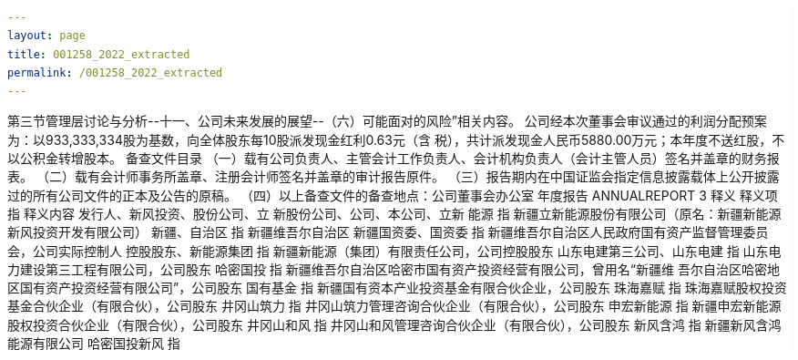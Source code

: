 ```yaml
---
layout: page
title: 001258_2022_extracted
permalink: /001258_2022_extracted
---
```


第三节管理层讨论与分析--十一、公司未来发展的展望--（六）可能面对的风险”相关内容。
公司经本次董事会审议通过的利润分配预案为：以933,333,334股为基数，向全体股东每10股派发现金红利0.63元（含
税），共计派发现金人民币5880.00万元；本年度不送红股，不以公积金转增股本。
备查文件目录
（一）载有公司负责人、主管会计工作负责人、会计机构负责人（会计主管人员）签名并盖章的财务报表。
（二）载有会计师事务所盖章、注册会计师签名并盖章的审计报告原件。
（三）报告期内在中国证监会指定信息披露载体上公开披露过的所有公司文件的正本及公告的原稿。
（四）以上备查文件的备查地点：公司董事会办公室
年度报告
ANNUALREPORT
3
释义
释义项
指
释义内容
发行人、新风投资、股份公司、立
新股份公司、公司、本公司、立新
能源
指
新疆立新能源股份有限公司（原名：新疆新能源新风投资开发有限公司）
新疆、自治区
指
新疆维吾尔自治区
新疆国资委、国资委
指
新疆维吾尔自治区人民政府国有资产监督管理委员会，公司实际控制人
控股股东、新能源集团
指
新疆新能源（集团）有限责任公司，公司控股股东
山东电建第三公司、山东电建
指
山东电力建设第三工程有限公司，公司股东
哈密国投
指
新疆维吾尔自治区哈密市国有资产投资经营有限公司，曾用名“新疆维
吾尔自治区哈密地区国有资产投资经营有限公司”，公司股东
国有基金
指
新疆国有资本产业投资基金有限合伙企业，公司股东
珠海嘉赋
指
珠海嘉赋股权投资基金合伙企业（有限合伙），公司股东
井冈山筑力
指
井冈山筑力管理咨询合伙企业（有限合伙），公司股东
申宏新能源
指
新疆申宏新能源股权投资合伙企业（有限合伙），公司股东
井冈山和风
指
井冈山和风管理咨询合伙企业（有限合伙），公司股东
新风含鸿
指
新疆新风含鸿能源有限公司
哈密国投新风
指